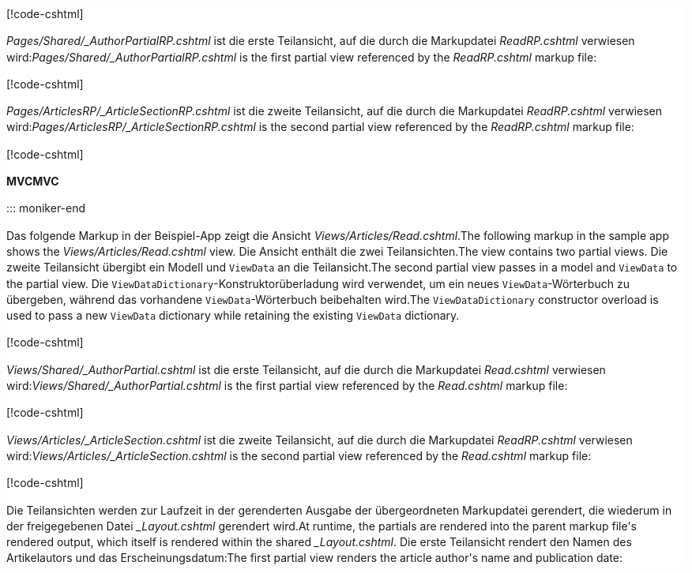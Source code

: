 [!code-cshtml[](partial/sample/PartialViewsSample/Pages/ArticlesRP/ReadRP.cshtml?name=snippet_ReadPartialViewRP&highlight=5,15-20)]

<span data-ttu-id="6c0a8-215">*Pages/Shared/_AuthorPartialRP.cshtml* ist die erste Teilansicht, auf die durch die Markupdatei *ReadRP.cshtml* verwiesen wird:</span><span class="sxs-lookup"><span data-stu-id="6c0a8-215">*Pages/Shared/_AuthorPartialRP.cshtml* is the first partial view referenced by the *ReadRP.cshtml* markup file:</span></span>

[!code-cshtml[](partial/sample/PartialViewsSample/Pages/Shared/_AuthorPartialRP.cshtml)]

<span data-ttu-id="6c0a8-216">*Pages/ArticlesRP/_ArticleSectionRP.cshtml* ist die zweite Teilansicht, auf die durch die Markupdatei *ReadRP.cshtml* verwiesen wird:</span><span class="sxs-lookup"><span data-stu-id="6c0a8-216">*Pages/ArticlesRP/_ArticleSectionRP.cshtml* is the second partial view referenced by the *ReadRP.cshtml* markup file:</span></span>

[!code-cshtml[](partial/sample/PartialViewsSample/Pages/ArticlesRP/_ArticleSectionRP.cshtml)]

<span data-ttu-id="6c0a8-217">**MVC**</span><span class="sxs-lookup"><span data-stu-id="6c0a8-217">**MVC**</span></span>

::: moniker-end

<span data-ttu-id="6c0a8-218">Das folgende Markup in der Beispiel-App zeigt die Ansicht *Views/Articles/Read.cshtml*.</span><span class="sxs-lookup"><span data-stu-id="6c0a8-218">The following markup in the sample app shows the *Views/Articles/Read.cshtml* view.</span></span> <span data-ttu-id="6c0a8-219">Die Ansicht enthält die zwei Teilansichten.</span><span class="sxs-lookup"><span data-stu-id="6c0a8-219">The view contains two partial views.</span></span> <span data-ttu-id="6c0a8-220">Die zweite Teilansicht übergibt ein Modell und `ViewData` an die Teilansicht.</span><span class="sxs-lookup"><span data-stu-id="6c0a8-220">The second partial view passes in a model and `ViewData` to the partial view.</span></span> <span data-ttu-id="6c0a8-221">Die `ViewDataDictionary`-Konstruktorüberladung wird verwendet, um ein neues `ViewData`-Wörterbuch zu übergeben, während das vorhandene `ViewData`-Wörterbuch beibehalten wird.</span><span class="sxs-lookup"><span data-stu-id="6c0a8-221">The `ViewDataDictionary` constructor overload is used to pass a new `ViewData` dictionary while retaining the existing `ViewData` dictionary.</span></span>

[!code-cshtml[](partial/sample/PartialViewsSample/Views/Articles/Read.cshtml?name=snippet_ReadPartialView&highlight=5,15-20)]

<span data-ttu-id="6c0a8-222">*Views/Shared/_AuthorPartial.cshtml* ist die erste Teilansicht, auf die durch die Markupdatei *Read.cshtml* verwiesen wird:</span><span class="sxs-lookup"><span data-stu-id="6c0a8-222">*Views/Shared/_AuthorPartial.cshtml* is the first partial view referenced by the *Read.cshtml* markup file:</span></span>

[!code-cshtml[](partial/sample/PartialViewsSample/Views/Shared/_AuthorPartial.cshtml)]

<span data-ttu-id="6c0a8-223">*Views/Articles/_ArticleSection.cshtml* ist die zweite Teilansicht, auf die durch die Markupdatei *ReadRP.cshtml* verwiesen wird:</span><span class="sxs-lookup"><span data-stu-id="6c0a8-223">*Views/Articles/_ArticleSection.cshtml* is the second partial view referenced by the *Read.cshtml* markup file:</span></span>

[!code-cshtml[](partial/sample/PartialViewsSample/Views/Articles/_ArticleSection.cshtml)]

<span data-ttu-id="6c0a8-224">Die Teilansichten werden zur Laufzeit in der gerenderten Ausgabe der übergeordneten Markupdatei gerendert, die wiederum in der freigegebenen Datei *_Layout.cshtml* gerendert wird.</span><span class="sxs-lookup"><span data-stu-id="6c0a8-224">At runtime, the partials are rendered into the parent markup file's rendered output, which itself is rendered within the shared *_Layout.cshtml*.</span></span> <span data-ttu-id="6c0a8-225">Die erste Teilansicht rendert den Namen des Artikelautors und das Erscheinungsdatum:</span><span class="sxs-lookup"><span data-stu-id="6c0a8-225">The first partial view renders the article author's name and publication date:</span></span>
